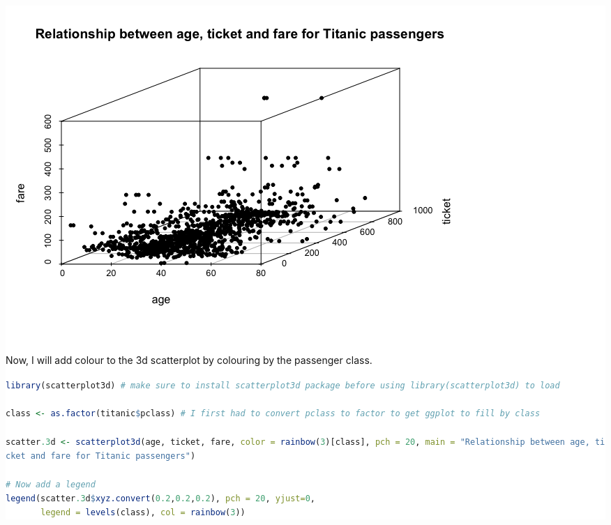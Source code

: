 ![](HW5-Titanic-exploration_files/figure-html/unnamed-chunk-35-1.png)

Now, I will add colour to the 3d scatterplot by colouring by the passenger class.


```r
library(scatterplot3d) # make sure to install scatterplot3d package before using library(scatterplot3d) to load 

class <- as.factor(titanic$pclass) # I first had to convert pclass to factor to get ggplot to fill by class

scatter.3d <- scatterplot3d(age, ticket, fare, color = rainbow(3)[class], pch = 20, main = "Relationship between age, ticket and fare for Titanic passengers")

# Now add a legend 
legend(scatter.3d$xyz.convert(0.2,0.2,0.2), pch = 20, yjust=0,
       legend = levels(class), col = rainbow(3))
```
